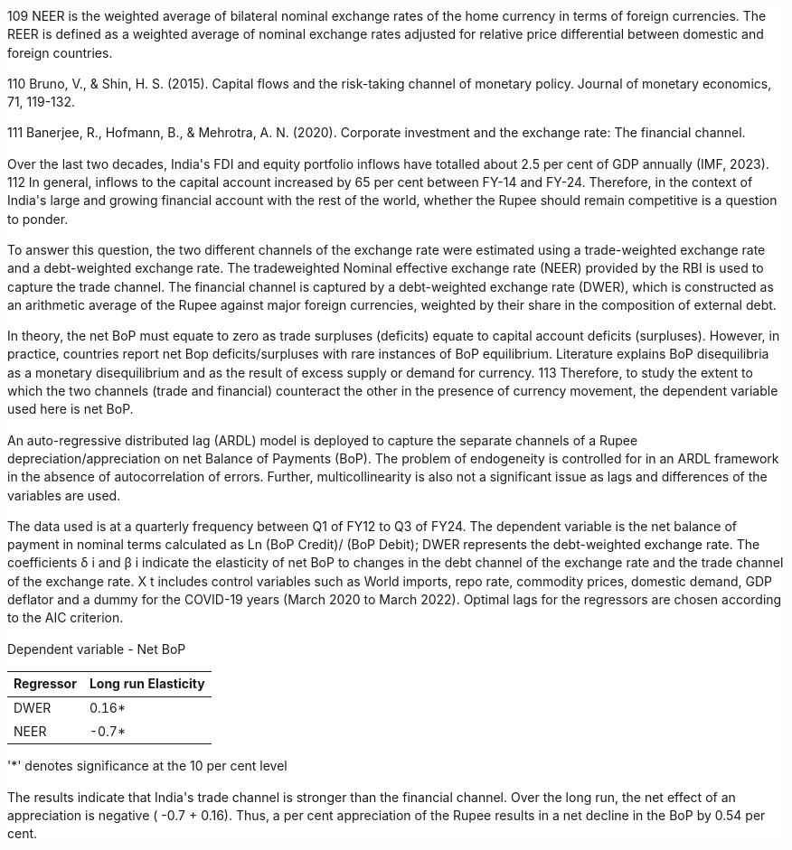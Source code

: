 109    NEER is the weighted average of bilateral nominal exchange rates of the home currency in terms of foreign currencies. The REER is defined as a weighted average of nominal exchange rates adjusted for relative price differential between domestic and foreign countries.

110  Bruno, V., &amp; Shin, H. S. (2015). Capital flows and the risk-taking channel of monetary policy. Journal of monetary economics, 71, 119-132.

111  Banerjee, R., Hofmann, B., &amp; Mehrotra, A. N. (2020). Corporate investment and the exchange rate: The financial channel.

Over the last two decades, India's FDI and equity portfolio inflows have totalled about 2.5 per cent of GDP annually (IMF, 2023). 112  In general, inflows to the capital account increased by 65 per cent between FY-14 and FY-24. Therefore, in the context of India's large and growing financial account with the rest of the world, whether the Rupee should remain competitive is a question to ponder.

To answer this question, the two different channels of the exchange rate were estimated using  a  trade-weighted  exchange  rate  and  a  debt-weighted  exchange  rate.  The  tradeweighted Nominal effective exchange rate (NEER) provided by the RBI is used to capture the trade channel. The financial channel is captured by a debt-weighted exchange rate (DWER), which is constructed as an arithmetic average of the Rupee against major foreign currencies, weighted by their share in the composition of external debt.

In theory, the net BoP must equate to zero as trade surpluses (deficits) equate to capital account deficits (surpluses). However, in practice, countries report net Bop deficits/surpluses with rare instances of BoP equilibrium. Literature explains BoP disequilibria as a monetary disequilibrium and as the result of excess supply or demand for currency. 113  Therefore, to study the extent to which the two channels (trade and financial) counteract the other in the presence of currency movement, the dependent variable used here is net BoP.

An auto-regressive distributed lag (ARDL) model is deployed to capture the separate channels of a Rupee depreciation/appreciation on net Balance of Payments (BoP). The problem of endogeneity is controlled for in an ARDL framework in the absence of autocorrelation of errors. Further, multicollinearity is also not a significant issue as lags and differences of the variables are used.



The data used is at a quarterly frequency between Q1 of FY12 to Q3 of FY24. The dependent variable  is  the  net  balance  of  payment  in  nominal  terms  calculated  as  Ln  (BoP  Credit)/ (BoP Debit); DWER represents the debt-weighted exchange rate. The coefficients δ i and β i indicate  the  elasticity  of  net  BoP  to  changes  in  the  debt  channel  of  the  exchange  rate and the trade channel of the exchange rate. X t includes  control  variables  such  as  World imports, repo rate, commodity prices, domestic demand, GDP deflator and a dummy for the COVID-19 years (March 2020 to March 2022). Optimal lags for the regressors are chosen according to the AIC criterion.

Dependent variable - Net BoP

| Regressor   | Long run Elasticity   |
|-------------|-----------------------|
| DWER        | 0.16*                 |
| NEER        | -0.7*                 |

'*' denotes significance at the 10 per cent level

The results indicate that India's trade channel is stronger than the financial channel. Over the long run, the net effect of an appreciation is negative ( -0.7 + 0.16). Thus, a per cent appreciation of the Rupee results in a net decline in the BoP by 0.54 per cent.
